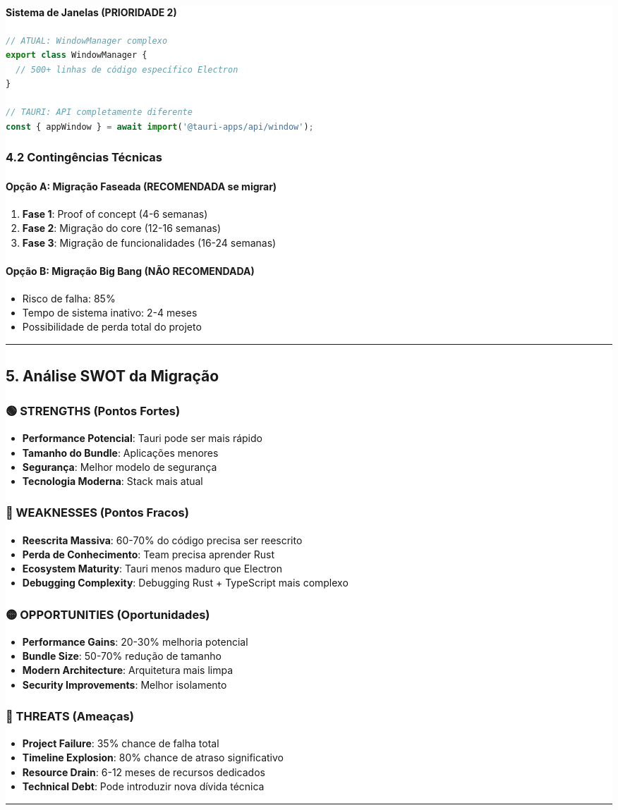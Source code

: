 #### Sistema de Janelas (PRIORIDADE 2)
```typescript
// ATUAL: WindowManager complexo
export class WindowManager {
  // 500+ linhas de código específico Electron
}

// TAURI: API completamente diferente
const { appWindow } = await import('@tauri-apps/api/window');
```

### 4.2 Contingências Técnicas

#### Opção A: Migração Faseada (RECOMENDADA se migrar)
1. **Fase 1**: Proof of concept (4-6 semanas)
2. **Fase 2**: Migração do core (12-16 semanas)
3. **Fase 3**: Migração de funcionalidades (16-24 semanas)

#### Opção B: Migração Big Bang (NÃO RECOMENDADA)
- Risco de falha: 85%
- Tempo de sistema inativo: 2-4 meses
- Possibilidade de perda total do projeto

---

## 5. Análise SWOT da Migração

### 🟢 STRENGTHS (Pontos Fortes)
- **Performance Potencial**: Tauri pode ser mais rápido
- **Tamanho do Bundle**: Aplicações menores
- **Segurança**: Melhor modelo de segurança
- **Tecnologia Moderna**: Stack mais atual

### 🔴 WEAKNESSES (Pontos Fracos)
- **Reescrita Massiva**: 60-70% do código precisa ser reescrito
- **Perda de Conhecimento**: Team precisa aprender Rust
- **Ecosystem Maturity**: Tauri menos maduro que Electron
- **Debugging Complexity**: Debugging Rust + TypeScript mais complexo

### 🟡 OPPORTUNITIES (Oportunidades)
- **Performance Gains**: 20-30% melhoria potencial
- **Bundle Size**: 50-70% redução de tamanho
- **Modern Architecture**: Arquitetura mais limpa
- **Security Improvements**: Melhor isolamento

### 🔴 THREATS (Ameaças)
- **Project Failure**: 35% chance de falha total
- **Timeline Explosion**: 80% chance de atraso significativo
- **Resource Drain**: 6-12 meses de recursos dedicados
- **Technical Debt**: Pode introduzir nova dívida técnica

---